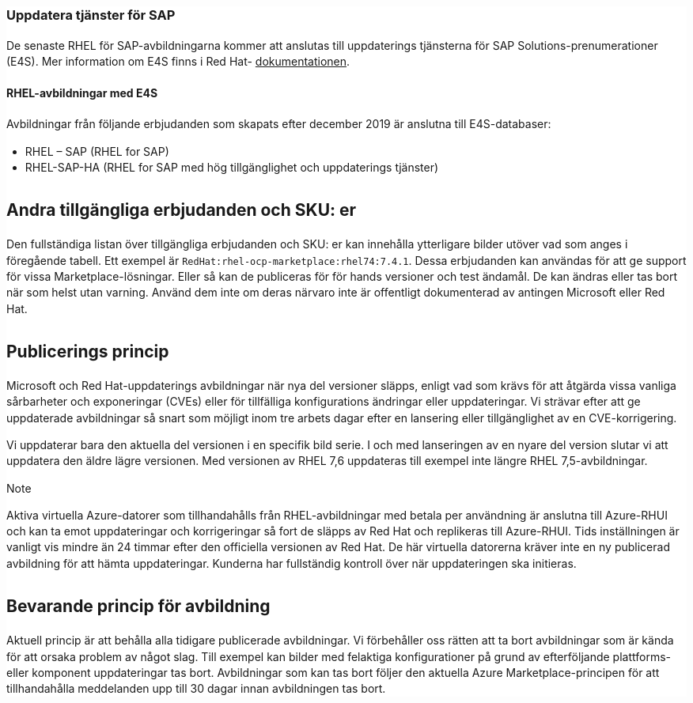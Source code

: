 ### <a name="update-services-for-sap"></a>Uppdatera tjänster för SAP

De senaste RHEL för SAP-avbildningarna kommer att anslutas till uppdaterings tjänsterna för SAP Solutions-prenumerationer (E4S). Mer information om E4S finns i Red Hat- [dokumentationen](https://access.redhat.com/support/policy/updates/errata#Update_Services_for_SAP_Solutions).

#### <a name="rhel-images-with-e4s"></a>RHEL-avbildningar med E4S

Avbildningar från följande erbjudanden som skapats efter december 2019 är anslutna till E4S-databaser:

* RHEL – SAP (RHEL for SAP)
* RHEL-SAP-HA (RHEL for SAP med hög tillgänglighet och uppdaterings tjänster)

## <a name="other-available-offers-and-skus"></a>Andra tillgängliga erbjudanden och SKU: er

Den fullständiga listan över tillgängliga erbjudanden och SKU: er kan innehålla ytterligare bilder utöver vad som anges i föregående tabell. Ett exempel är `RedHat:rhel-ocp-marketplace:rhel74:7.4.1`. Dessa erbjudanden kan användas för att ge support för vissa Marketplace-lösningar. Eller så kan de publiceras för för hands versioner och test ändamål. De kan ändras eller tas bort när som helst utan varning. Använd dem inte om deras närvaro inte är offentligt dokumenterad av antingen Microsoft eller Red Hat.

## <a name="publishing-policy"></a>Publicerings princip

Microsoft och Red Hat-uppdaterings avbildningar när nya del versioner släpps, enligt vad som krävs för att åtgärda vissa vanliga sårbarheter och exponeringar (CVEs) eller för tillfälliga konfigurations ändringar eller uppdateringar. Vi strävar efter att ge uppdaterade avbildningar så snart som möjligt inom tre arbets dagar efter en lansering eller tillgänglighet av en CVE-korrigering.

Vi uppdaterar bara den aktuella del versionen i en specifik bild serie. I och med lanseringen av en nyare del version slutar vi att uppdatera den äldre lägre versionen. Med versionen av RHEL 7,6 uppdateras till exempel inte längre RHEL 7,5-avbildningar.

>[!NOTE]
> Aktiva virtuella Azure-datorer som tillhandahålls från RHEL-avbildningar med betala per användning är anslutna till Azure-RHUI och kan ta emot uppdateringar och korrigeringar så fort de släpps av Red Hat och replikeras till Azure-RHUI. Tids inställningen är vanligt vis mindre än 24 timmar efter den officiella versionen av Red Hat. De här virtuella datorerna kräver inte en ny publicerad avbildning för att hämta uppdateringar. Kunderna har fullständig kontroll över när uppdateringen ska initieras.

## <a name="image-retention-policy"></a>Bevarande princip för avbildning

Aktuell princip är att behålla alla tidigare publicerade avbildningar. Vi förbehåller oss rätten att ta bort avbildningar som är kända för att orsaka problem av något slag. Till exempel kan bilder med felaktiga konfigurationer på grund av efterföljande plattforms-eller komponent uppdateringar tas bort. Avbildningar som kan tas bort följer den aktuella Azure Marketplace-principen för att tillhandahålla meddelanden upp till 30 dagar innan avbildningen tas bort.
